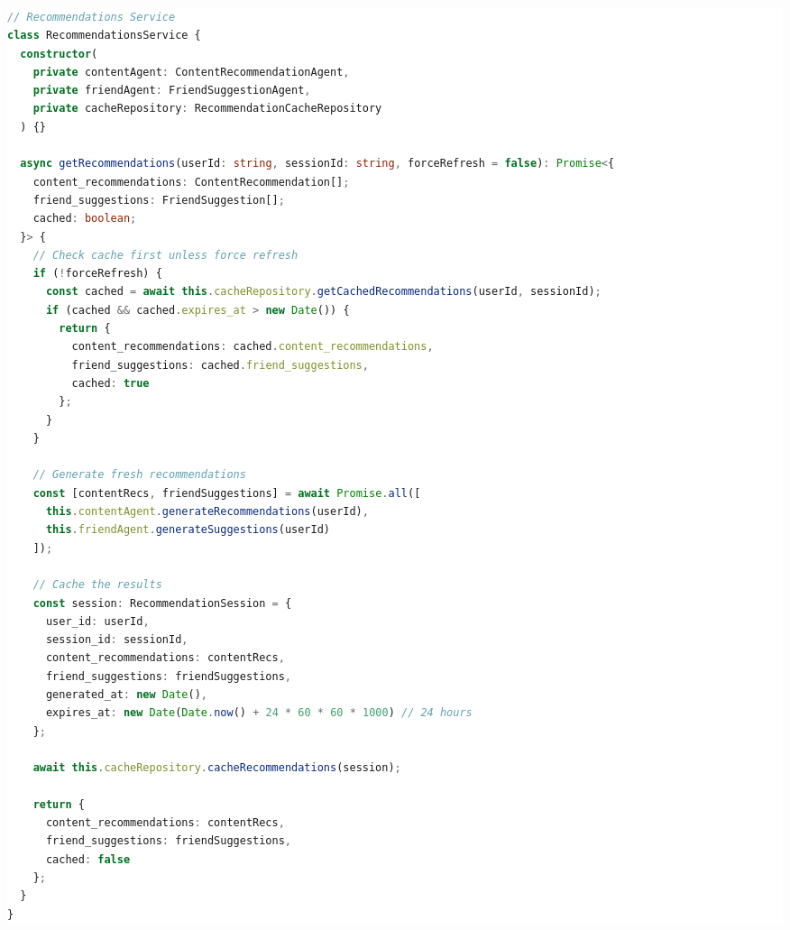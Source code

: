 ```typescript
// Recommendations Service
class RecommendationsService {
  constructor(
    private contentAgent: ContentRecommendationAgent,
    private friendAgent: FriendSuggestionAgent,
    private cacheRepository: RecommendationCacheRepository
  ) {}

  async getRecommendations(userId: string, sessionId: string, forceRefresh = false): Promise<{
    content_recommendations: ContentRecommendation[];
    friend_suggestions: FriendSuggestion[];
    cached: boolean;
  }> {
    // Check cache first unless force refresh
    if (!forceRefresh) {
      const cached = await this.cacheRepository.getCachedRecommendations(userId, sessionId);
      if (cached && cached.expires_at > new Date()) {
        return {
          content_recommendations: cached.content_recommendations,
          friend_suggestions: cached.friend_suggestions,
          cached: true
        };
      }
    }

    // Generate fresh recommendations
    const [contentRecs, friendSuggestions] = await Promise.all([
      this.contentAgent.generateRecommendations(userId),
      this.friendAgent.generateSuggestions(userId)
    ]);

    // Cache the results
    const session: RecommendationSession = {
      user_id: userId,
      session_id: sessionId,
      content_recommendations: contentRecs,
      friend_suggestions: friendSuggestions,
      generated_at: new Date(),
      expires_at: new Date(Date.now() + 24 * 60 * 60 * 1000) // 24 hours
    };

    await this.cacheRepository.cacheRecommendations(session);

    return {
      content_recommendations: contentRecs,
      friend_suggestions: friendSuggestions,
      cached: false
    };
  }
}
```
